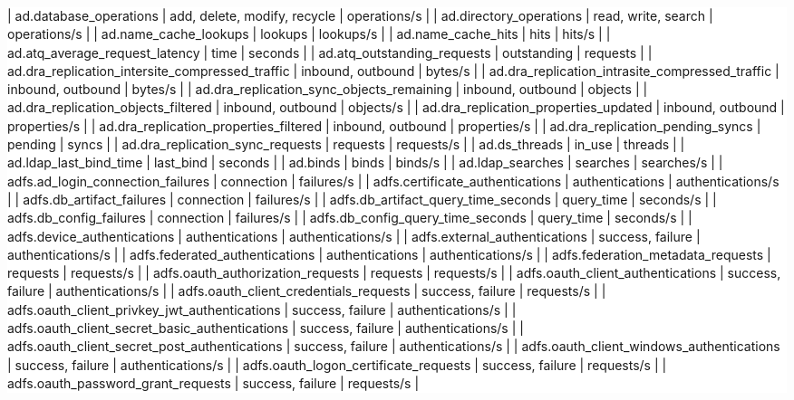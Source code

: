 | ad.database_operations | add, delete, modify, recycle | operations/s |
| ad.directory_operations | read, write, search | operations/s |
| ad.name_cache_lookups | lookups | lookups/s |
| ad.name_cache_hits | hits | hits/s |
| ad.atq_average_request_latency | time | seconds |
| ad.atq_outstanding_requests | outstanding | requests |
| ad.dra_replication_intersite_compressed_traffic | inbound, outbound | bytes/s |
| ad.dra_replication_intrasite_compressed_traffic | inbound, outbound | bytes/s |
| ad.dra_replication_sync_objects_remaining | inbound, outbound | objects |
| ad.dra_replication_objects_filtered | inbound, outbound | objects/s |
| ad.dra_replication_properties_updated | inbound, outbound | properties/s |
| ad.dra_replication_properties_filtered | inbound, outbound | properties/s |
| ad.dra_replication_pending_syncs | pending | syncs |
| ad.dra_replication_sync_requests | requests | requests/s |
| ad.ds_threads | in_use | threads |
| ad.ldap_last_bind_time | last_bind | seconds |
| ad.binds | binds | binds/s |
| ad.ldap_searches | searches | searches/s |
| adfs.ad_login_connection_failures | connection | failures/s |
| adfs.certificate_authentications | authentications | authentications/s |
| adfs.db_artifact_failures | connection | failures/s |
| adfs.db_artifact_query_time_seconds | query_time | seconds/s |
| adfs.db_config_failures | connection | failures/s |
| adfs.db_config_query_time_seconds | query_time | seconds/s |
| adfs.device_authentications | authentications | authentications/s |
| adfs.external_authentications | success, failure | authentications/s |
| adfs.federated_authentications | authentications | authentications/s |
| adfs.federation_metadata_requests | requests | requests/s |
| adfs.oauth_authorization_requests | requests | requests/s |
| adfs.oauth_client_authentications | success, failure | authentications/s |
| adfs.oauth_client_credentials_requests | success, failure | requests/s |
| adfs.oauth_client_privkey_jwt_authentications | success, failure | authentications/s |
| adfs.oauth_client_secret_basic_authentications | success, failure | authentications/s |
| adfs.oauth_client_secret_post_authentications | success, failure | authentications/s |
| adfs.oauth_client_windows_authentications | success, failure | authentications/s |
| adfs.oauth_logon_certificate_requests | success, failure | requests/s |
| adfs.oauth_password_grant_requests | success, failure | requests/s |